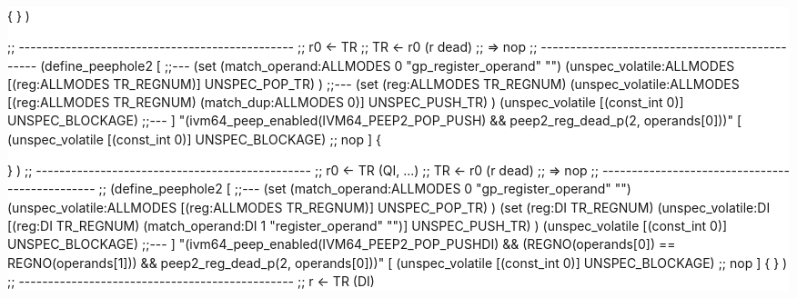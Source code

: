   {
  }
)


;; -----------------------------------------------
;; r0 <- TR
;; TR <- r0 (r dead)
;;       =>  nop
;; -----------------------------------------------
(define_peephole2
  [
    ;;---
    (set (match_operand:ALLMODES 0 "gp_register_operand" "")
         (unspec_volatile:ALLMODES [(reg:ALLMODES TR_REGNUM)] UNSPEC_POP_TR)
    )
    ;;---
    (set (reg:ALLMODES TR_REGNUM)
         (unspec_volatile:ALLMODES [(reg:ALLMODES TR_REGNUM)
                            (match_dup:ALLMODES 0)]
           UNSPEC_PUSH_TR)
    )
    (unspec_volatile [(const_int 0)] UNSPEC_BLOCKAGE)
    ;;---
  ]
  "(ivm64_peep_enabled(IVM64_PEEP2_POP_PUSH)
    && peep2_reg_dead_p(2, operands[0]))"
  [
    (unspec_volatile [(const_int 0)] UNSPEC_BLOCKAGE) ;; nop
  ]
  {

  }
)
;; -----------------------------------------------
;; r0 <- TR (QI, ...)
;; TR <- r0 (r dead)
;;       =>  nop
;; -----------------------------------------------
;;
(define_peephole2
  [
    ;;---
    (set (match_operand:ALLMODES 0 "gp_register_operand" "")
              (unspec_volatile:ALLMODES [(reg:ALLMODES TR_REGNUM)] UNSPEC_POP_TR)
      )
    (set (reg:DI TR_REGNUM)
              (unspec_volatile:DI [(reg:DI TR_REGNUM)
                                (match_operand:DI 1 "register_operand" "")]
               UNSPEC_PUSH_TR)
    )
    (unspec_volatile [(const_int 0)] UNSPEC_BLOCKAGE)
    ;;---
  ]
  "(ivm64_peep_enabled(IVM64_PEEP2_POP_PUSHDI)
    && (REGNO(operands[0]) == REGNO(operands[1]))
    && peep2_reg_dead_p(2, operands[0]))"
  [
    (unspec_volatile [(const_int 0)] UNSPEC_BLOCKAGE) ;; nop
  ]
  {
  }
)
;; -----------------------------------------------
;; r <- TR (DI)